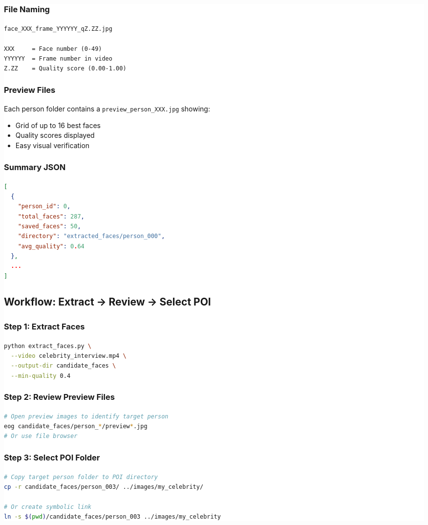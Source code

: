 ### File Naming
```
face_XXX_frame_YYYYYY_qZ.ZZ.jpg

XXX     = Face number (0-49)
YYYYYY  = Frame number in video
Z.ZZ    = Quality score (0.00-1.00)
```

### Preview Files
Each person folder contains a `preview_person_XXX.jpg` showing:
- Grid of up to 16 best faces
- Quality scores displayed
- Easy visual verification

### Summary JSON
```json
[
  {
    "person_id": 0,
    "total_faces": 287,
    "saved_faces": 50,
    "directory": "extracted_faces/person_000",
    "avg_quality": 0.64
  },
  ...
]
```

## Workflow: Extract → Review → Select POI

### Step 1: Extract Faces
```bash
python extract_faces.py \
  --video celebrity_interview.mp4 \
  --output-dir candidate_faces \
  --min-quality 0.4
```

### Step 2: Review Preview Files
```bash
# Open preview images to identify target person
eog candidate_faces/person_*/preview*.jpg
# Or use file browser
```

### Step 3: Select POI Folder
```bash
# Copy target person folder to POI directory
cp -r candidate_faces/person_003/ ../images/my_celebrity/

# Or create symbolic link
ln -s $(pwd)/candidate_faces/person_003 ../images/my_celebrity
```
